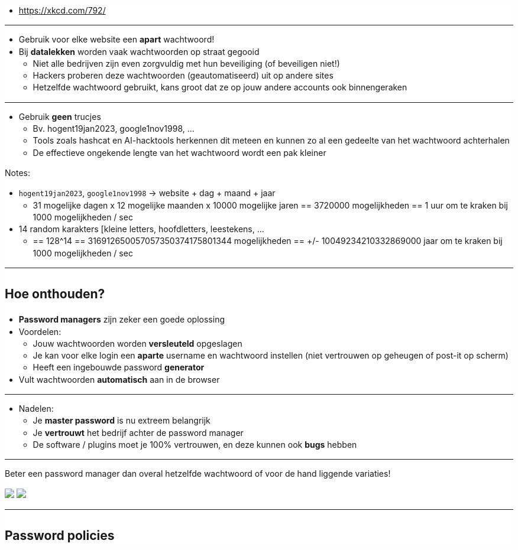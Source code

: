 -   https://xkcd.com/792/

---

-   Gebruik voor elke website een **apart** wachtwoord!
-   Bij **datalekken** worden vaak wachtwoorden op straat gegooid
    -   Niet alle bedrijven zijn even zorgvuldig met hun beveiliging (of beveiligen niet!)
    -   Hackers proberen deze wachtwoorden (geautomatiseerd) uit op andere sites
    -   Hetzelfde wachtwoord gebruikt, kans groot dat ze op jouw andere accounts ook binnengeraken

---

-   Gebruik **geen** trucjes
    -   Bv. hogent19jan2023, google1nov1998, ...
    -   Tools zoals hashcat en AI-hacktools herkennen dit meteen en kunnen zo al een gedeelte van het wachtwoord achterhalen
    -   De effectieve ongekende lengte van het wachtwoord wordt een pak kleiner

Notes:

-   `hogent19jan2023`, `google1nov1998` &rarr; website + dag + maand + jaar
    -   31 mogelijke dagen x 12 mogelijke maanden x 10000 mogelijke jaren == 3720000 mogelijkheden == 1 uur om te kraken bij 1000 mogelijkheden / sec
-   14 random karakters [kleine letters, hoofdletters, leestekens, ...
    -   == 128^14 == 316912650057057350374175801344 mogelijkheden == +/- 10049234210332869000 jaar om te kraken bij 1000 mogelijkheden / sec

---

## Hoe onthouden?

-   **Password managers** zijn zeker een goede oplossing
-   Voordelen:
    -   Jouw wachtwoorden worden **versleuteld** opgeslagen
    -   Je kan voor elke login een **aparte** username en wachtwoord instellen (niet vertrouwen op geheugen of post-it op scherm)
    -   Heeft een ingebouwde password **generator**
-   Vult wachtwoorden **automatisch** aan in de browser

---

-   Nadelen:
    -   Je **master password** is nu extreem belangrijk
    -   Je **vertrouwt** het bedrijf achter de password manager
    -   De software / plugins moet je 100% vertrouwen, en deze kunnen ook **bugs** hebben

---

Beter een password manager dan overal hetzelfde wachtwoord of voor de hand liggende variaties!

<img src="https://res.cloudinary.com/bw-com/image/upload/v1/ctf/7rncvj1f8mw7/7MxCY8VttLPQLbByiotlug/912d4b50c0ddccbb93478c0d1fad3fe8/bitwarden.com.png?_a=DATAdtAAZAA0" width="800" /> <img src="https://res.cloudinary.com/dbulfrlrz/images/f_auto,q_auto/v1707563934/wp-pme/proton-pass-beta-blog@2x/proton-pass-beta-blog@2x.?_i=AA" width="800" />

---

## Password policies

